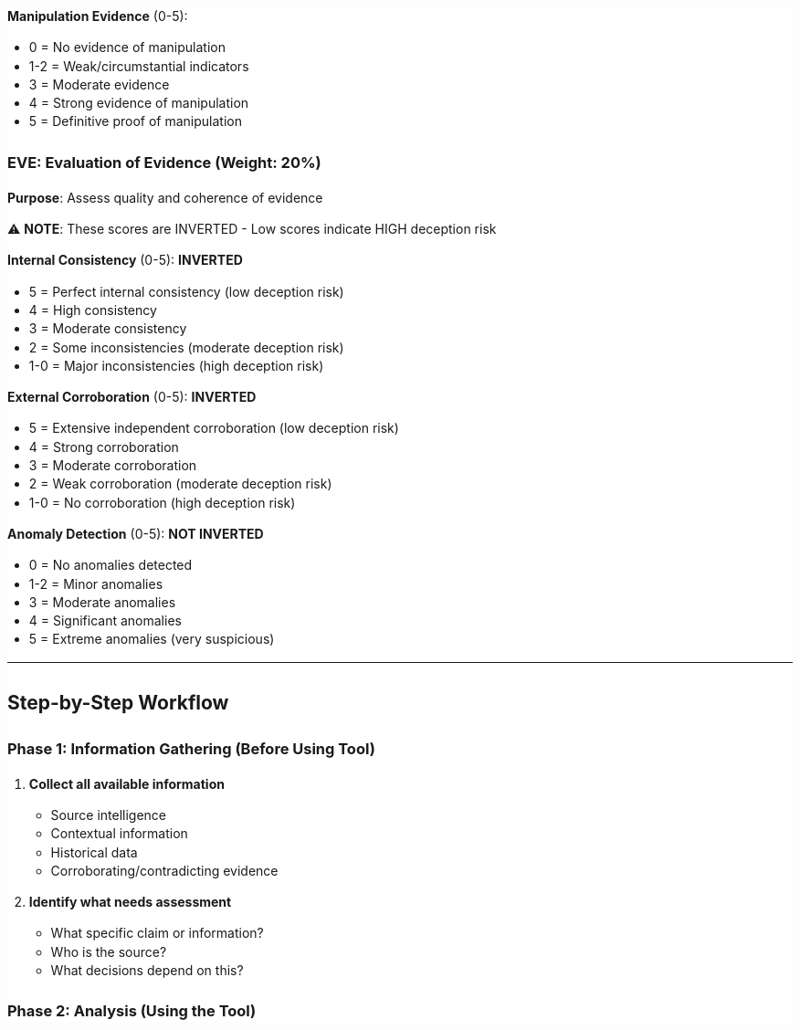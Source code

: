 **Manipulation Evidence** (0-5):
- 0 = No evidence of manipulation
- 1-2 = Weak/circumstantial indicators
- 3 = Moderate evidence
- 4 = Strong evidence of manipulation
- 5 = Definitive proof of manipulation

### EVE: Evaluation of Evidence (Weight: 20%)

**Purpose**: Assess quality and coherence of evidence

⚠️ **NOTE**: These scores are INVERTED - Low scores indicate HIGH deception risk

**Internal Consistency** (0-5): **INVERTED**
- 5 = Perfect internal consistency (low deception risk)
- 4 = High consistency
- 3 = Moderate consistency
- 2 = Some inconsistencies (moderate deception risk)
- 1-0 = Major inconsistencies (high deception risk)

**External Corroboration** (0-5): **INVERTED**
- 5 = Extensive independent corroboration (low deception risk)
- 4 = Strong corroboration
- 3 = Moderate corroboration
- 2 = Weak corroboration (moderate deception risk)
- 1-0 = No corroboration (high deception risk)

**Anomaly Detection** (0-5): **NOT INVERTED**
- 0 = No anomalies detected
- 1-2 = Minor anomalies
- 3 = Moderate anomalies
- 4 = Significant anomalies
- 5 = Extreme anomalies (very suspicious)

---

## Step-by-Step Workflow

### Phase 1: Information Gathering (Before Using Tool)

1. **Collect all available information**
   - Source intelligence
   - Contextual information
   - Historical data
   - Corroborating/contradicting evidence

2. **Identify what needs assessment**
   - What specific claim or information?
   - Who is the source?
   - What decisions depend on this?

### Phase 2: Analysis (Using the Tool)
